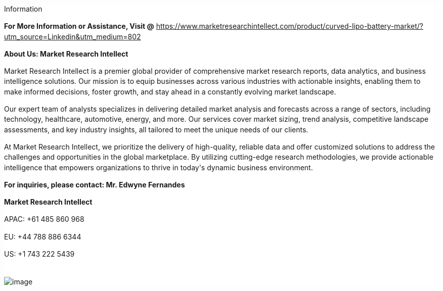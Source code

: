 Information</li></ul></div><div class="article-main__content" data-test-id="publishing-text-block"><p><span class="font-[700]"><strong>For More Information or Assistance, Visit @</strong>&nbsp;<a href="https://www.marketresearchintellect.com/product/curved-lipo-battery-market/?utm_source=Linkedin&utm_medium=802">https://www.marketresearchintellect.com/product/curved-lipo-battery-market/?utm_source=Linkedin&utm_medium=802</a></span></p><p><strong>About Us: Market Research Intellect</strong></p><p>Market Research Intellect is a premier global provider of comprehensive market research reports, data analytics, and business intelligence solutions. Our mission is to equip businesses across various industries with actionable insights, enabling them to make informed decisions, foster growth, and stay ahead in a constantly evolving market landscape.</p><p>Our expert team of analysts specializes in delivering detailed market analysis and forecasts across a range of sectors, including technology, healthcare, automotive, energy, and more. Our services cover market sizing, trend analysis, competitive landscape assessments, and key industry insights, all tailored to meet the unique needs of our clients.</p><p>At Market Research Intellect, we prioritize the delivery of high-quality, reliable data and offer customized solutions to address the challenges and opportunities in the global marketplace. By utilizing cutting-edge research methodologies, we provide actionable intelligence that empowers organizations to thrive in today's dynamic business environment.</p><p><strong>For inquiries, please contact: Mr. Edwyne Fernandes</strong></p><p><strong>Market Research Intellect</strong></p><p>APAC: +61 485 860 968</p><p>EU: +44 788 886 6344</p><p>US: +1 743 222 5439</p></div><div class="article-main__content" data-test-id="publishing-text-block">&nbsp;</div>
![image](https://github.com/user-attachments/assets/7f264c23-dbb9-4ac3-92a6-61980482db3f)
